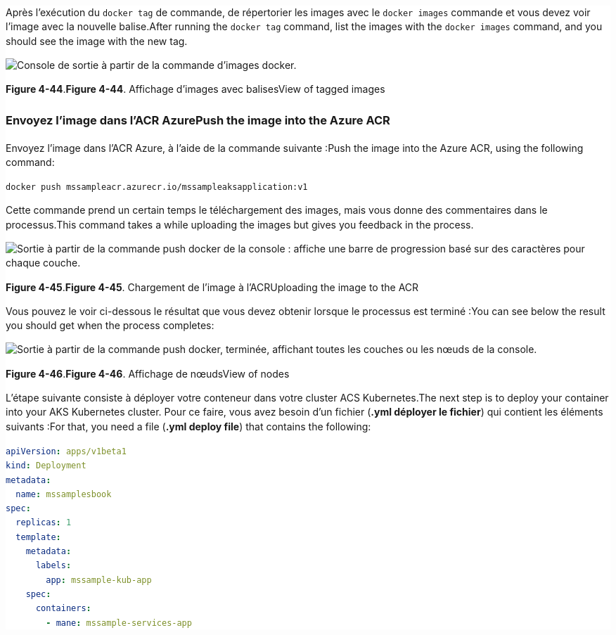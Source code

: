 <span data-ttu-id="504cf-170">Après l’exécution du `docker tag` de commande, de répertorier les images avec le `docker images` commande et vous devez voir l’image avec la nouvelle balise.</span><span class="sxs-lookup"><span data-stu-id="504cf-170">After running the `docker tag` command, list the images with the `docker images` command, and you should see the image with the new tag.</span></span>

![Console de sortie à partir de la commande d’images docker.](media/tagged-docker-images-list.png)

<span data-ttu-id="504cf-172">**Figure 4-44**.</span><span class="sxs-lookup"><span data-stu-id="504cf-172">**Figure 4-44**.</span></span> <span data-ttu-id="504cf-173">Affichage d’images avec balises</span><span class="sxs-lookup"><span data-stu-id="504cf-173">View of tagged images</span></span>

### <a name="push-the-image-into-the-azure-acr"></a><span data-ttu-id="504cf-174">Envoyez l’image dans l’ACR Azure</span><span class="sxs-lookup"><span data-stu-id="504cf-174">Push the image into the Azure ACR</span></span>

<span data-ttu-id="504cf-175">Envoyez l’image dans l’ACR Azure, à l’aide de la commande suivante :</span><span class="sxs-lookup"><span data-stu-id="504cf-175">Push the image into the Azure ACR, using the following command:</span></span>

```console
docker push mssampleacr.azurecr.io/mssampleaksapplication:v1
```

<span data-ttu-id="504cf-176">Cette commande prend un certain temps le téléchargement des images, mais vous donne des commentaires dans le processus.</span><span class="sxs-lookup"><span data-stu-id="504cf-176">This command takes a while uploading the images but gives you feedback in the process.</span></span>

![Sortie à partir de la commande push docker de la console : affiche une barre de progression basé sur des caractères pour chaque couche.](media/uploading-image-to-acr.png)

<span data-ttu-id="504cf-178">**Figure 4-45**.</span><span class="sxs-lookup"><span data-stu-id="504cf-178">**Figure 4-45**.</span></span> <span data-ttu-id="504cf-179">Chargement de l’image à l’ACR</span><span class="sxs-lookup"><span data-stu-id="504cf-179">Uploading the image to the ACR</span></span>

<span data-ttu-id="504cf-180">Vous pouvez le voir ci-dessous le résultat que vous devez obtenir lorsque le processus est terminé :</span><span class="sxs-lookup"><span data-stu-id="504cf-180">You can see below the result you should get when the process completes:</span></span>

![Sortie à partir de la commande push docker, terminée, affichant toutes les couches ou les nœuds de la console.](media/uploading-docker-images-complete.png)

<span data-ttu-id="504cf-182">**Figure 4-46**.</span><span class="sxs-lookup"><span data-stu-id="504cf-182">**Figure 4-46**.</span></span> <span data-ttu-id="504cf-183">Affichage de nœuds</span><span class="sxs-lookup"><span data-stu-id="504cf-183">View of nodes</span></span>

<span data-ttu-id="504cf-184">L’étape suivante consiste à déployer votre conteneur dans votre cluster ACS Kubernetes.</span><span class="sxs-lookup"><span data-stu-id="504cf-184">The next step is to deploy your container into your AKS Kubernetes cluster.</span></span> <span data-ttu-id="504cf-185">Pour ce faire, vous avez besoin d’un fichier (**.yml déployer le fichier**) qui contient les éléments suivants :</span><span class="sxs-lookup"><span data-stu-id="504cf-185">For that, you need a file (**.yml deploy file**) that contains the following:</span></span>

```yml
apiVersion: apps/v1beta1
kind: Deployment
metadata:
  name: mssamplesbook
spec:
  replicas: 1
  template:
    metadata:
      labels:
        app: mssample-kub-app
    spec:
      containers:
        - mane: mssample-services-app
```